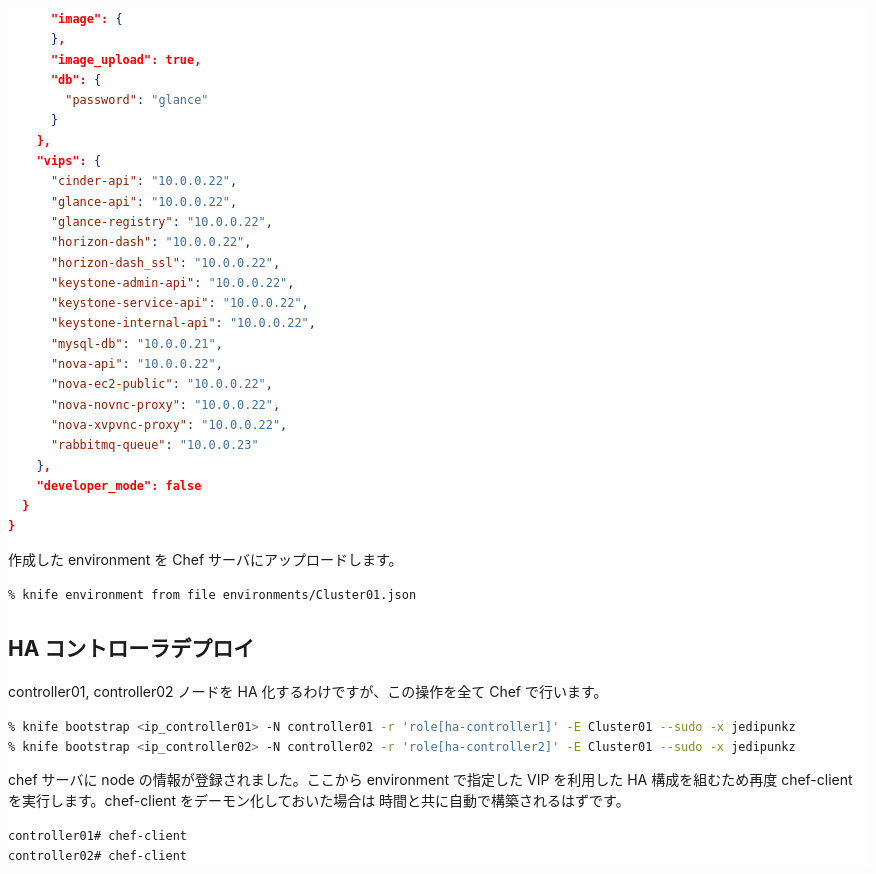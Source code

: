 ``` json
      "image": {
      },
      "image_upload": true,
      "db": {
        "password": "glance"
      }
    },
    "vips": {
      "cinder-api": "10.0.0.22",
      "glance-api": "10.0.0.22",
      "glance-registry": "10.0.0.22",
      "horizon-dash": "10.0.0.22",
      "horizon-dash_ssl": "10.0.0.22",
      "keystone-admin-api": "10.0.0.22",
      "keystone-service-api": "10.0.0.22",
      "keystone-internal-api": "10.0.0.22",
      "mysql-db": "10.0.0.21",
      "nova-api": "10.0.0.22",
      "nova-ec2-public": "10.0.0.22",
      "nova-novnc-proxy": "10.0.0.22",
      "nova-xvpvnc-proxy": "10.0.0.22",
      "rabbitmq-queue": "10.0.0.23"
    },
    "developer_mode": false
  }
}
```

作成した environment を Chef サーバにアップロードします。

``` bash
% knife environment from file environments/Cluster01.json
```

HA コントローラデプロイ
----

controller01, controller02 ノードを HA 化するわけですが、この操作を全て Chef
で行います。

``` bash
% knife bootstrap <ip_controller01> -N controller01 -r 'role[ha-controller1]' -E Cluster01 --sudo -x jedipunkz
% knife bootstrap <ip_controller02> -N controller02 -r 'role[ha-controller2]' -E Cluster01 --sudo -x jedipunkz
```

chef サーバに node の情報が登録されました。ここから environment で指定した VIP を利用した
HA 構成を組むため再度 chef-client を実行します。chef-client をデーモン化しておいた場合は
時間と共に自動で構築されるはずです。

``` bash
controller01# chef-client
controller02# chef-client
```
